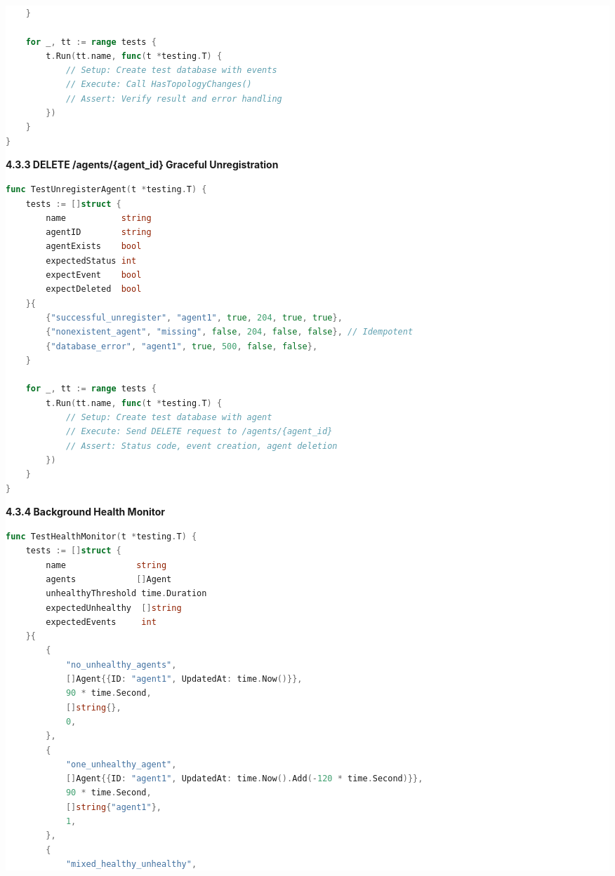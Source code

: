```go
    }
    
    for _, tt := range tests {
        t.Run(tt.name, func(t *testing.T) {
            // Setup: Create test database with events
            // Execute: Call HasTopologyChanges()
            // Assert: Verify result and error handling
        })
    }
}
```

**4.3.3 DELETE /agents/{agent_id} Graceful Unregistration**
```go
func TestUnregisterAgent(t *testing.T) {
    tests := []struct {
        name           string
        agentID        string
        agentExists    bool
        expectedStatus int
        expectEvent    bool
        expectDeleted  bool
    }{
        {"successful_unregister", "agent1", true, 204, true, true},
        {"nonexistent_agent", "missing", false, 204, false, false}, // Idempotent
        {"database_error", "agent1", true, 500, false, false},
    }
    
    for _, tt := range tests {
        t.Run(tt.name, func(t *testing.T) {
            // Setup: Create test database with agent
            // Execute: Send DELETE request to /agents/{agent_id}
            // Assert: Status code, event creation, agent deletion
        })
    }
}
```

**4.3.4 Background Health Monitor**
```go
func TestHealthMonitor(t *testing.T) {
    tests := []struct {
        name              string
        agents            []Agent
        unhealthyThreshold time.Duration
        expectedUnhealthy  []string
        expectedEvents     int
    }{
        {
            "no_unhealthy_agents",
            []Agent{{ID: "agent1", UpdatedAt: time.Now()}},
            90 * time.Second,
            []string{},
            0,
        },
        {
            "one_unhealthy_agent",
            []Agent{{ID: "agent1", UpdatedAt: time.Now().Add(-120 * time.Second)}},
            90 * time.Second,
            []string{"agent1"},
            1,
        },
        {
            "mixed_healthy_unhealthy",
```